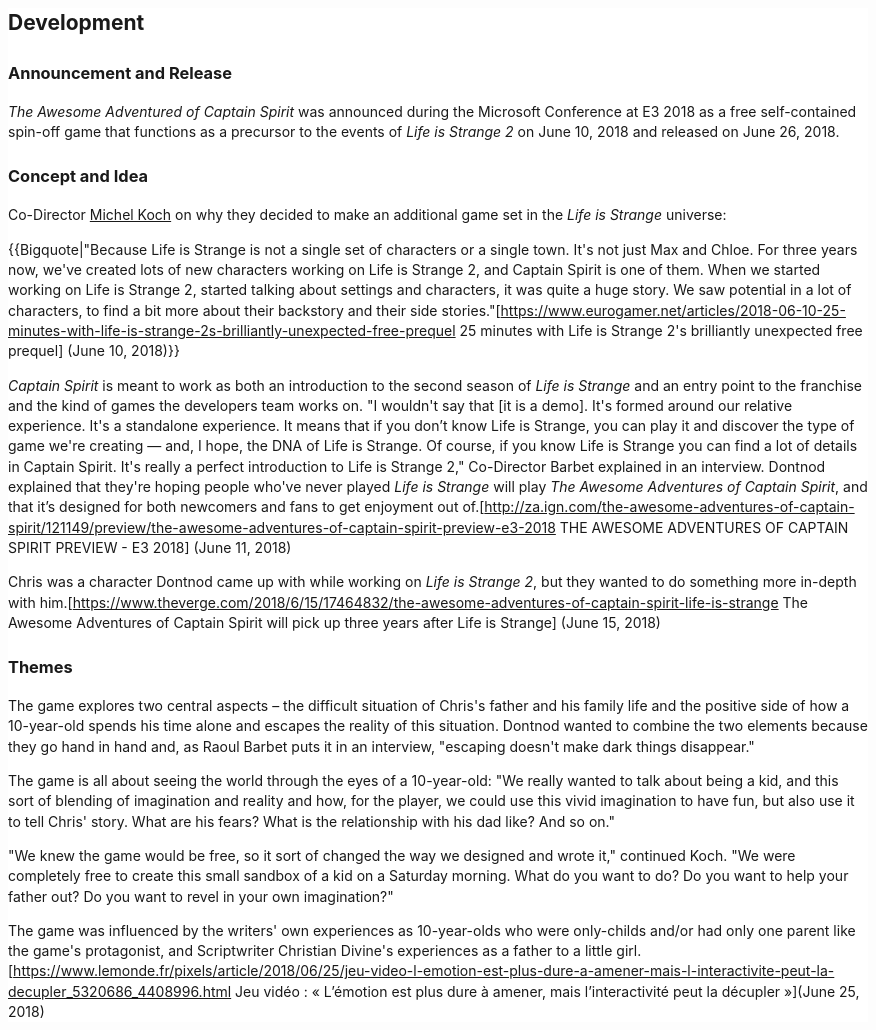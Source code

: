 ##  Development 

###  Announcement and Release 
*The Awesome Adventured of Captain Spirit* was announced during the Microsoft Conference at E3 2018 as a free self-contained spin-off game that functions as a precursor to the events of *Life is Strange 2* on June 10, 2018 and released on June 26, 2018.

###  Concept and Idea 
Co-Director [Michel Koch](michel_koch.md) on why they decided to make an additional game set in the *Life is Strange* universe:

{{Bigquote|"Because Life is Strange is not a single set of characters or a single town. It's not just Max and Chloe. For three years now, we've created lots of new characters working on Life is Strange 2, and Captain Spirit is one of them. When we started working on Life is Strange 2, started talking about settings and characters, it was quite a huge story. We saw potential in a lot of characters, to find a bit more about their backstory and their side stories."[https://www.eurogamer.net/articles/2018-06-10-25-minutes-with-life-is-strange-2s-brilliantly-unexpected-free-prequel 25 minutes with Life is Strange 2's brilliantly unexpected free prequel] (June 10, 2018)}}

*Captain Spirit* is meant to work as both an introduction to the second season of *Life is Strange* and an entry point to the franchise and the kind of games the developers team works on. "I wouldn't say that [it is a demo]. It's formed around our relative experience. It's a standalone experience. It means that if you don’t know Life is Strange, you can play it and discover the type of game we're creating — and, I hope, the DNA of Life is Strange. Of course, if you know Life is Strange you can find a lot of details in Captain Spirit. It's really a perfect introduction to Life is Strange 2," Co-Director Barbet explained in an interview. Dontnod explained that they're hoping people who've never played *Life is Strange* will play *The Awesome Adventures of Captain Spirit*, and that it’s designed for both newcomers and fans to get enjoyment out of.[http://za.ign.com/the-awesome-adventures-of-captain-spirit/121149/preview/the-awesome-adventures-of-captain-spirit-preview-e3-2018 THE AWESOME ADVENTURES OF CAPTAIN SPIRIT PREVIEW - E3 2018] (June 11, 2018)

Chris was a character Dontnod came up with while working on *Life is Strange 2*, but they wanted to do something more in-depth with him.[https://www.theverge.com/2018/6/15/17464832/the-awesome-adventures-of-captain-spirit-life-is-strange The Awesome Adventures of Captain Spirit will pick up three years after Life is Strange] (June 15, 2018)

###  Themes 
The game explores two central aspects – the difficult situation of Chris's father and his family life and the positive side of how a 10-year-old spends his time alone and escapes the reality of this situation. Dontnod wanted to combine the two elements because they go hand in hand and, as Raoul Barbet puts it in an interview, "escaping doesn't make dark things disappear."

The game is all about seeing the world through the eyes of a 10-year-old: "We really wanted to talk about being a kid, and this sort of blending of imagination and reality and how, for the player, we could use this vivid imagination to have fun, but also use it to tell Chris' story. What are his fears? What is the relationship with his dad like? And so on."

"We knew the game would be free, so it sort of changed the way we designed and wrote it," continued Koch. "We were completely free to create this small sandbox of a kid on a Saturday morning. What do you want to do? Do you want to help your father out? Do you want to revel in your own imagination?"

The game was influenced by the writers' own experiences as 10-year-olds who were only-childs and/or had only one parent like the game's protagonist, and Scriptwriter Christian Divine's experiences as a father to a little girl.[https://www.lemonde.fr/pixels/article/2018/06/25/jeu-video-l-emotion-est-plus-dure-a-amener-mais-l-interactivite-peut-la-decupler_5320686_4408996.html Jeu vidéo : « L’émotion est plus dure à amener, mais l’interactivité peut la décupler »](June 25, 2018)

